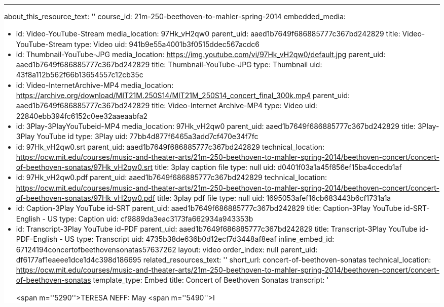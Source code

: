 ---
about_this_resource_text: ''
course_id: 21m-250-beethoven-to-mahler-spring-2014
embedded_media:
- id: Video-YouTube-Stream
  media_location: 97Hk_vH2qw0
  parent_uid: aaed1b7649f686885777c367bd242829
  title: Video-YouTube-Stream
  type: Video
  uid: 941b9e55a4001b3f0515ddec567acdc6
- id: Thumbnail-YouTube-JPG
  media_location: https://img.youtube.com/vi/97Hk_vH2qw0/default.jpg
  parent_uid: aaed1b7649f686885777c367bd242829
  title: Thumbnail-YouTube-JPG
  type: Thumbnail
  uid: 43f8a112b562f66b13654557c12cb35c
- id: Video-InternetArchive-MP4
  media_location: https://archive.org/download/MIT21M.250S14/MIT21M_250S14_concert_final_300k.mp4
  parent_uid: aaed1b7649f686885777c367bd242829
  title: Video-Internet Archive-MP4
  type: Video
  uid: 22840ebb394fc6152c0ee32aaeaabfa2
- id: 3Play-3PlayYouTubeid-MP4
  media_location: 97Hk_vH2qw0
  parent_uid: aaed1b7649f686885777c367bd242829
  title: 3Play-3Play YouTube id
  type: 3Play
  uid: 77bb4d877f6465a3add7cf470e34f7fc
- id: 97Hk_vH2qw0.srt
  parent_uid: aaed1b7649f686885777c367bd242829
  technical_location: https://ocw.mit.edu/courses/music-and-theater-arts/21m-250-beethoven-to-mahler-spring-2014/beethoven-concert/concert-of-beethoven-sonatas/97Hk_vH2qw0.srt
  title: 3play caption file
  type: null
  uid: d0401f03a1a45f856ef15ba4ccedb1af
- id: 97Hk_vH2qw0.pdf
  parent_uid: aaed1b7649f686885777c367bd242829
  technical_location: https://ocw.mit.edu/courses/music-and-theater-arts/21m-250-beethoven-to-mahler-spring-2014/beethoven-concert/concert-of-beethoven-sonatas/97Hk_vH2qw0.pdf
  title: 3play pdf file
  type: null
  uid: 1695053afef16cb683443b6cf1731a1a
- id: Caption-3Play YouTube id-SRT
  parent_uid: aaed1b7649f686885777c367bd242829
  title: Caption-3Play YouTube id-SRT-English - US
  type: Caption
  uid: cf9889da3eac3173fa662934a943353b
- id: Transcript-3Play YouTube id-PDF
  parent_uid: aaed1b7649f686885777c367bd242829
  title: Transcript-3Play YouTube id-PDF-English - US
  type: Transcript
  uid: 4735b38de636b0d12ecf7d3448af8eaf
inline_embed_id: 67124194concertofbeethovensonatas57637262
layout: video
order_index: null
parent_uid: df6177af1eaeee1dce1d4c398d186695
related_resources_text: ''
short_url: concert-of-beethoven-sonatas
technical_location: https://ocw.mit.edu/courses/music-and-theater-arts/21m-250-beethoven-to-mahler-spring-2014/beethoven-concert/concert-of-beethoven-sonatas
template_type: Embed
title: Concert of Beethoven Sonatas
transcript: '<p><span m=''5290''>TERESA NEFF: May</span> <span m=''5490''>I</span>